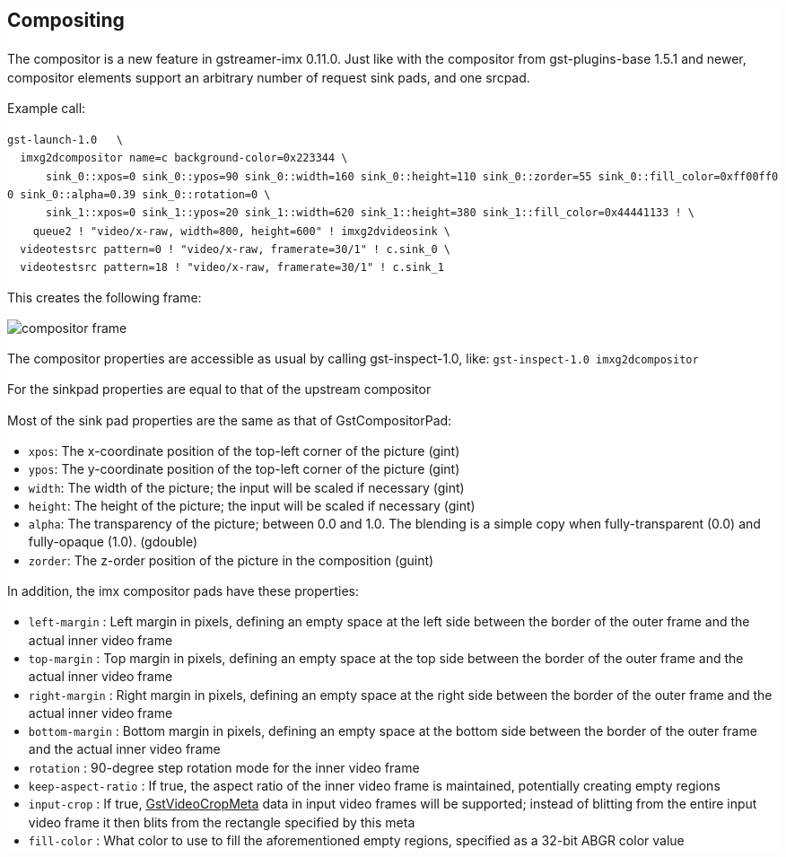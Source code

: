 
Compositing
-----------

The compositor is a new feature in gstreamer-imx 0.11.0. Just like with the compositor from gst-plugins-base 1.5.1
and newer, compositor elements support an arbitrary number of request sink pads, and one srcpad.

Example call:

    gst-launch-1.0   \
      imxg2dcompositor name=c background-color=0x223344 \
          sink_0::xpos=0 sink_0::ypos=90 sink_0::width=160 sink_0::height=110 sink_0::zorder=55 sink_0::fill_color=0xff00ff00 sink_0::alpha=0.39 sink_0::rotation=0 \
          sink_1::xpos=0 sink_1::ypos=20 sink_1::width=620 sink_1::height=380 sink_1::fill_color=0x44441133 ! \
        queue2 ! "video/x-raw, width=800, height=600" ! imxg2dvideosink \
      videotestsrc pattern=0 ! "video/x-raw, framerate=30/1" ! c.sink_0 \
      videotestsrc pattern=18 ! "video/x-raw, framerate=30/1" ! c.sink_1

This creates the following frame:

![compositor frame](compositor-example.png)

The compositor properties are accessible as usual by calling gst-inspect-1.0, like: `gst-inspect-1.0 imxg2dcompositor`

For the sinkpad properties are equal to that of the upstream compositor 

Most of the sink pad properties are the same as that of GstCompositorPad:

* `xpos`: The x-coordinate position of the top-left corner of the picture (gint)
* `ypos`: The y-coordinate position of the top-left corner of the picture (gint)
* `width`: The width of the picture; the input will be scaled if necessary (gint)
* `height`: The height of the picture; the input will be scaled if necessary (gint)
* `alpha`: The transparency of the picture; between 0.0 and 1.0. The blending is a simple copy when fully-transparent (0.0) and fully-opaque (1.0). (gdouble)
* `zorder`: The z-order position of the picture in the composition (guint)

In addition, the imx compositor pads have these properties:

* `left-margin` : Left margin in pixels, defining an empty space at the left side between the border of the outer frame and the actual inner video frame
* `top-margin` : Top margin in pixels, defining an empty space at the top side between the border of the outer frame and the actual inner video frame
* `right-margin` : Right margin in pixels, defining an empty space at the right side between the border of the outer frame and the actual inner video frame
* `bottom-margin` : Bottom margin in pixels, defining an empty space at the bottom side between the border of the outer frame and the actual inner video frame
* `rotation` : 90-degree step rotation mode for the inner video frame
* `keep-aspect-ratio` : If true, the aspect ratio of the inner video frame is maintained, potentially creating empty regions
* `input-crop` : If true, [GstVideoCropMeta](http://gstreamer.freedesktop.org/data/doc/gstreamer/head/gst-plugins-base-libs/html/gst-plugins-base-libs-gstvideometa.html#GstVideoCropMeta)
                 data in input video frames will be supported; instead of blitting from the entire input video frame it then blits from the rectangle specified by this meta
* `fill-color` : What color to use to fill the aforementioned empty regions, specified as a 32-bit ABGR color value
